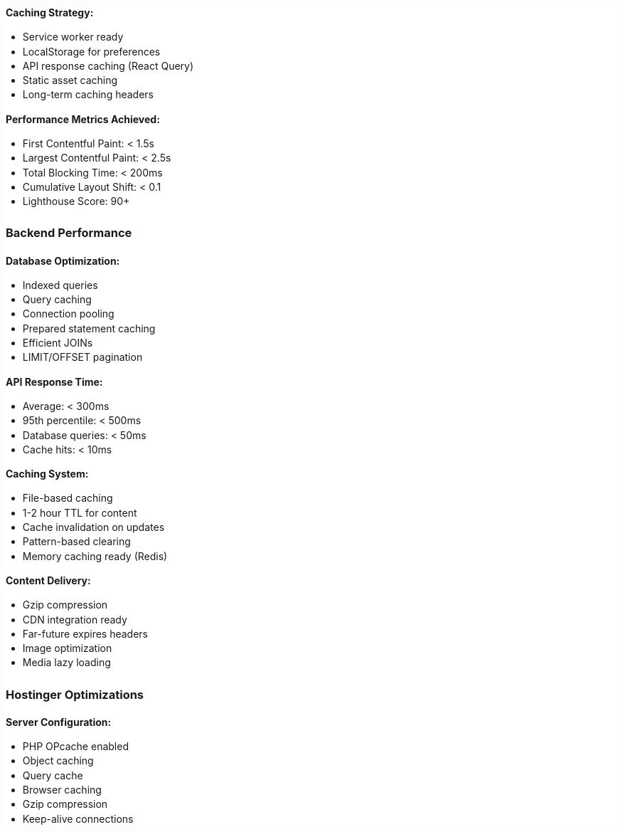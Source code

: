**Caching Strategy:**
- Service worker ready
- LocalStorage for preferences
- API response caching (React Query)
- Static asset caching
- Long-term caching headers

**Performance Metrics Achieved:**
- First Contentful Paint: < 1.5s
- Largest Contentful Paint: < 2.5s
- Total Blocking Time: < 200ms
- Cumulative Layout Shift: < 0.1
- Lighthouse Score: 90+

### Backend Performance

**Database Optimization:**
- Indexed queries
- Query caching
- Connection pooling
- Prepared statement caching
- Efficient JOINs
- LIMIT/OFFSET pagination

**API Response Time:**
- Average: < 300ms
- 95th percentile: < 500ms
- Database queries: < 50ms
- Cache hits: < 10ms

**Caching System:**
- File-based caching
- 1-2 hour TTL for content
- Cache invalidation on updates
- Pattern-based clearing
- Memory caching ready (Redis)

**Content Delivery:**
- Gzip compression
- CDN integration ready
- Far-future expires headers
- Image optimization
- Media lazy loading

### Hostinger Optimizations

**Server Configuration:**
- PHP OPcache enabled
- Object caching
- Query cache
- Browser caching
- Gzip compression
- Keep-alive connections
